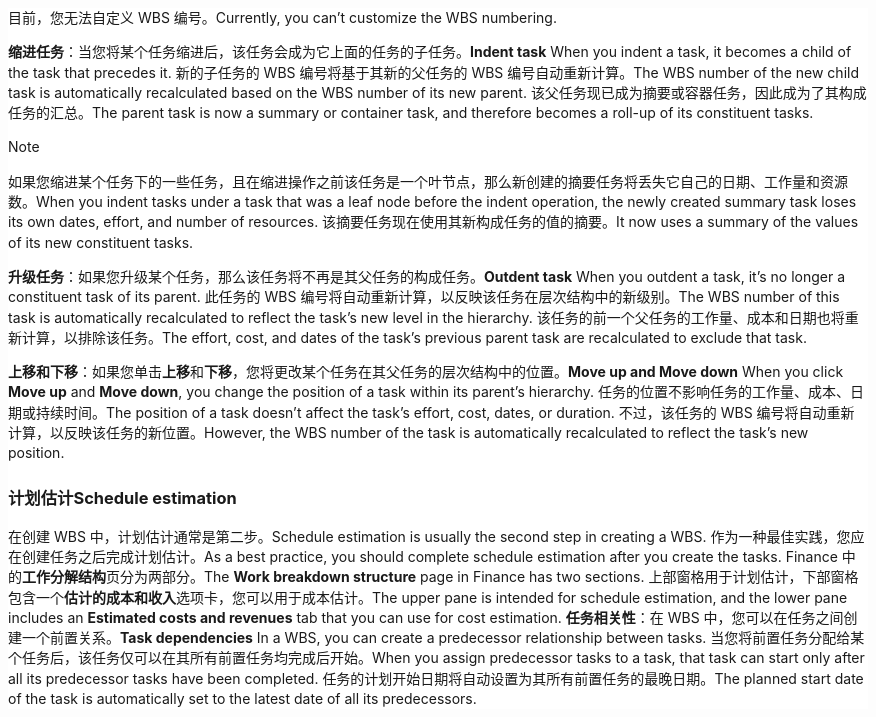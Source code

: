<span data-ttu-id="25c4b-165">目前，您无法自定义 WBS 编号。</span><span class="sxs-lookup"><span data-stu-id="25c4b-165">Currently, you can’t customize the WBS numbering.</span></span> 

<span data-ttu-id="25c4b-166">**缩进任务**：当您将某个任务缩进后，该任务会成为它上面的任务的子任务。</span><span class="sxs-lookup"><span data-stu-id="25c4b-166">**Indent task** When you indent a task, it becomes a child of the task that precedes it.</span></span> <span data-ttu-id="25c4b-167">新的子任务的 WBS 编号将基于其新的父任务的 WBS 编号自动重新计算。</span><span class="sxs-lookup"><span data-stu-id="25c4b-167">The WBS number of the new child task is automatically recalculated based on the WBS number of its new parent.</span></span> <span data-ttu-id="25c4b-168">该父任务现已成为摘要或容器任务，因此成为了其构成任务的汇总。</span><span class="sxs-lookup"><span data-stu-id="25c4b-168">The parent task is now a summary or container task, and therefore becomes a roll-up of its constituent tasks.</span></span> 

> [!NOTE] 
> <span data-ttu-id="25c4b-169">如果您缩进某个任务下的一些任务，且在缩进操作之前该任务是一个叶节点，那么新创建的摘要任务将丢失它自己的日期、工作量和资源数。</span><span class="sxs-lookup"><span data-stu-id="25c4b-169">When you indent tasks under a task that was a leaf node before the indent operation, the newly created summary task loses its own dates, effort, and number of resources.</span></span> <span data-ttu-id="25c4b-170">该摘要任务现在使用其新构成任务的值的摘要。</span><span class="sxs-lookup"><span data-stu-id="25c4b-170">It now uses a summary of the values of its new constituent tasks.</span></span> 

<span data-ttu-id="25c4b-171">**升级任务**：如果您升级某个任务，那么该任务将不再是其父任务的构成任务。</span><span class="sxs-lookup"><span data-stu-id="25c4b-171">**Outdent task** When you outdent a task, it’s no longer a constituent task of its parent.</span></span> <span data-ttu-id="25c4b-172">此任务的 WBS 编号将自动重新计算，以反映该任务在层次结构中的新级别。</span><span class="sxs-lookup"><span data-stu-id="25c4b-172">The WBS number of this task is automatically recalculated to reflect the task’s new level in the hierarchy.</span></span> <span data-ttu-id="25c4b-173">该任务的前一个父任务的工作量、成本和日期也将重新计算，以排除该任务。</span><span class="sxs-lookup"><span data-stu-id="25c4b-173">The effort, cost, and dates of the task’s previous parent task are recalculated to exclude that task.</span></span> 

<span data-ttu-id="25c4b-174">**上移和下移**：如果您单击**上移**和**下移**，您将更改某个任务在其父任务的层次结构中的位置。</span><span class="sxs-lookup"><span data-stu-id="25c4b-174">**Move up and Move down** When you click **Move up** and **Move down**, you change the position of a task within its parent’s hierarchy.</span></span> <span data-ttu-id="25c4b-175">任务的位置不影响任务的工作量、成本、日期或持续时间。</span><span class="sxs-lookup"><span data-stu-id="25c4b-175">The position of a task doesn’t affect the task’s effort, cost, dates, or duration.</span></span> <span data-ttu-id="25c4b-176">不过，该任务的 WBS 编号将自动重新计算，以反映该任务的新位置。</span><span class="sxs-lookup"><span data-stu-id="25c4b-176">However, the WBS number of the task is automatically recalculated to reflect the task’s new position.</span></span>

### <a name="schedule-estimation"></a><span data-ttu-id="25c4b-177">计划估计</span><span class="sxs-lookup"><span data-stu-id="25c4b-177">Schedule estimation</span></span>

<span data-ttu-id="25c4b-178">在创建 WBS 中，计划估计通常是第二步。</span><span class="sxs-lookup"><span data-stu-id="25c4b-178">Schedule estimation is usually the second step in creating a WBS.</span></span> <span data-ttu-id="25c4b-179">作为一种最佳实践，您应在创建任务之后完成计划估计。</span><span class="sxs-lookup"><span data-stu-id="25c4b-179">As a best practice, you should complete schedule estimation after you create the tasks.</span></span> <span data-ttu-id="25c4b-180">Finance 中的**工作分解结构**页分为两部分。</span><span class="sxs-lookup"><span data-stu-id="25c4b-180">The **Work breakdown structure** page in Finance has two sections.</span></span> <span data-ttu-id="25c4b-181">上部窗格用于计划估计，下部窗格包含一个**估计的成本和收入**选项卡，您可以用于成本估计。</span><span class="sxs-lookup"><span data-stu-id="25c4b-181">The upper pane is intended for schedule estimation, and the lower pane includes an **Estimated costs and revenues** tab that you can use for cost estimation.</span></span> 
<span data-ttu-id="25c4b-182">**任务相关性**：在 WBS 中，您可以在任务之间创建一个前置关系。</span><span class="sxs-lookup"><span data-stu-id="25c4b-182">**Task dependencies** In a WBS, you can create a predecessor relationship between tasks.</span></span> <span data-ttu-id="25c4b-183">当您将前置任务分配给某个任务后，该任务仅可以在其所有前置任务均完成后开始。</span><span class="sxs-lookup"><span data-stu-id="25c4b-183">When you assign predecessor tasks to a task, that task can start only after all its predecessor tasks have been completed.</span></span> <span data-ttu-id="25c4b-184">任务的计划开始日期将自动设置为其所有前置任务的最晚日期。</span><span class="sxs-lookup"><span data-stu-id="25c4b-184">The planned start date of the task is automatically set to the latest date of all its predecessors.</span></span> 
